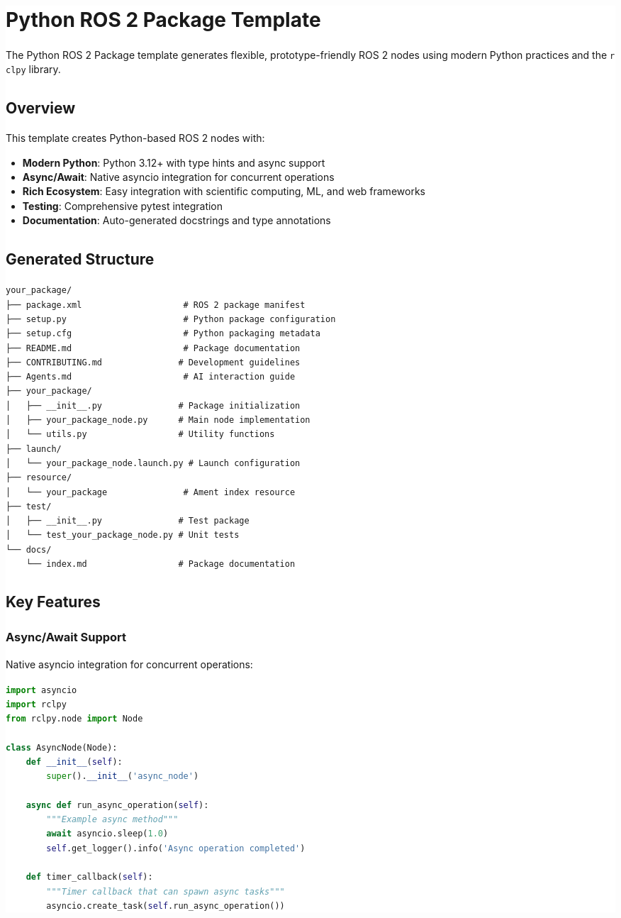 # Python ROS 2 Package Template

The Python ROS 2 Package template generates flexible, prototype-friendly ROS 2 nodes using modern Python practices and the `rclpy` library.

## Overview

This template creates Python-based ROS 2 nodes with:
- **Modern Python**: Python 3.12+ with type hints and async support
- **Async/Await**: Native asyncio integration for concurrent operations
- **Rich Ecosystem**: Easy integration with scientific computing, ML, and web frameworks
- **Testing**: Comprehensive pytest integration
- **Documentation**: Auto-generated docstrings and type annotations

## Generated Structure

```
your_package/
├── package.xml                    # ROS 2 package manifest
├── setup.py                       # Python package configuration
├── setup.cfg                      # Python packaging metadata
├── README.md                      # Package documentation
├── CONTRIBUTING.md               # Development guidelines
├── Agents.md                      # AI interaction guide
├── your_package/
│   ├── __init__.py               # Package initialization
│   ├── your_package_node.py      # Main node implementation
│   └── utils.py                  # Utility functions
├── launch/
│   └── your_package_node.launch.py # Launch configuration
├── resource/
│   └── your_package               # Ament index resource
├── test/
│   ├── __init__.py               # Test package
│   └── test_your_package_node.py # Unit tests
└── docs/
    └── index.md                  # Package documentation
```

## Key Features

### Async/Await Support
Native asyncio integration for concurrent operations:
```python
import asyncio
import rclpy
from rclpy.node import Node

class AsyncNode(Node):
    def __init__(self):
        super().__init__('async_node')

    async def run_async_operation(self):
        """Example async method"""
        await asyncio.sleep(1.0)
        self.get_logger().info('Async operation completed')

    def timer_callback(self):
        """Timer callback that can spawn async tasks"""
        asyncio.create_task(self.run_async_operation())
```

